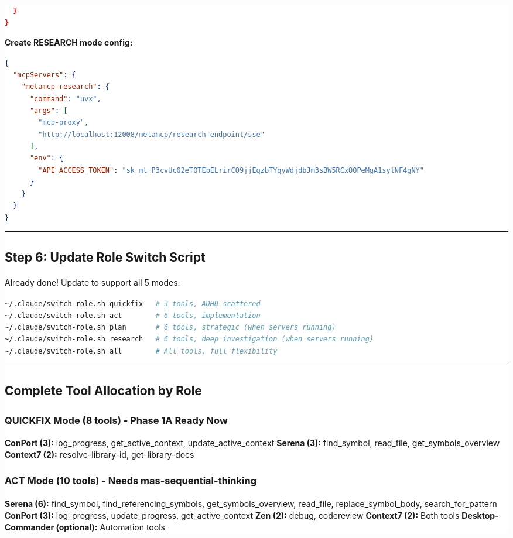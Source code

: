 ```json
  }
}
```

**Create RESEARCH mode config:**
```json
{
  "mcpServers": {
    "metamcp-research": {
      "command": "uvx",
      "args": [
        "mcp-proxy",
        "http://localhost:12008/metamcp/research-endpoint/sse"
      ],
      "env": {
        "API_ACCESS_TOKEN": "sk_mt_P3cvUc02eTQTEbELrirCQ9jjEqzbTYqyWdjdbJm3sBW5RCxOOPeMgA1sylNF4gNY"
      }
    }
  }
}
```

---

## Step 6: Update Role Switch Script

Already done! Update to support all 5 modes:

```bash
~/.claude/switch-role.sh quickfix   # 3 tools, ADHD scattered
~/.claude/switch-role.sh act        # 6 tools, implementation
~/.claude/switch-role.sh plan       # 6 tools, strategic (when servers running)
~/.claude/switch-role.sh research   # 6 tools, deep investigation (when servers running)
~/.claude/switch-role.sh all        # All tools, full flexibility
```

---

## Complete Tool Allocation by Role

### QUICKFIX Mode (8 tools) - Phase 1A Ready Now
**ConPort (3):** log_progress, get_active_context, update_active_context
**Serena (3):** find_symbol, read_file, get_symbols_overview
**Context7 (2):** resolve-library-id, get-library-docs

### ACT Mode (10 tools) - Needs mas-sequential-thinking
**Serena (6):** find_symbol, find_referencing_symbols, get_symbols_overview, read_file, replace_symbol_body, search_for_pattern
**ConPort (3):** log_progress, update_progress, get_active_context
**Zen (2):** debug, codereview
**Context7 (2):** Both tools
**Desktop-Commander (optional):** Automation tools

